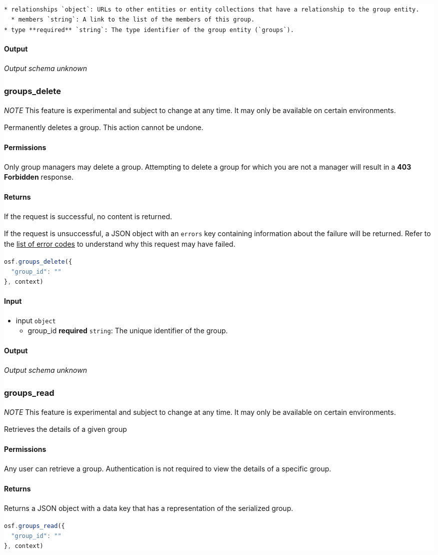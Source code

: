     * relationships `object`: URLs to other entities or entity collections that have a relationship to the group entity.
      * members `string`: A link to the list of the members of this group.
    * type **required** `string`: The type identifier of the group entity (`groups`).

#### Output
*Output schema unknown*

### groups_delete
*NOTE* This feature is experimental and subject to change at any time. It may only be available on certain environments.

Permanently deletes a group. This action cannot be undone.

#### Permissions

Only group managers may delete a group. Attempting to delete a group for which you are not a manager will result in a **403 Forbidden** response.

#### Returns

If the request is successful, no content is returned.

If the request is unsuccessful, a JSON object with an `errors` key containing information about the failure will be returned. Refer to the [list of error codes](#tag/Errors-and-Error-Codes) to understand why this request may have failed.


```js
osf.groups_delete({
  "group_id": ""
}, context)
```

#### Input
* input `object`
  * group_id **required** `string`: The unique identifier of the group.

#### Output
*Output schema unknown*

### groups_read
*NOTE* This feature is experimental and subject to change at any time. It may only be available on certain environments.

Retrieves the details of a given group
#### Permissions
Any user can retrieve a group.
Authentication is not required to view the details of a specific group.
#### Returns
Returns a JSON object with a data key that has a representation of the serialized group.


```js
osf.groups_read({
  "group_id": ""
}, context)
```
